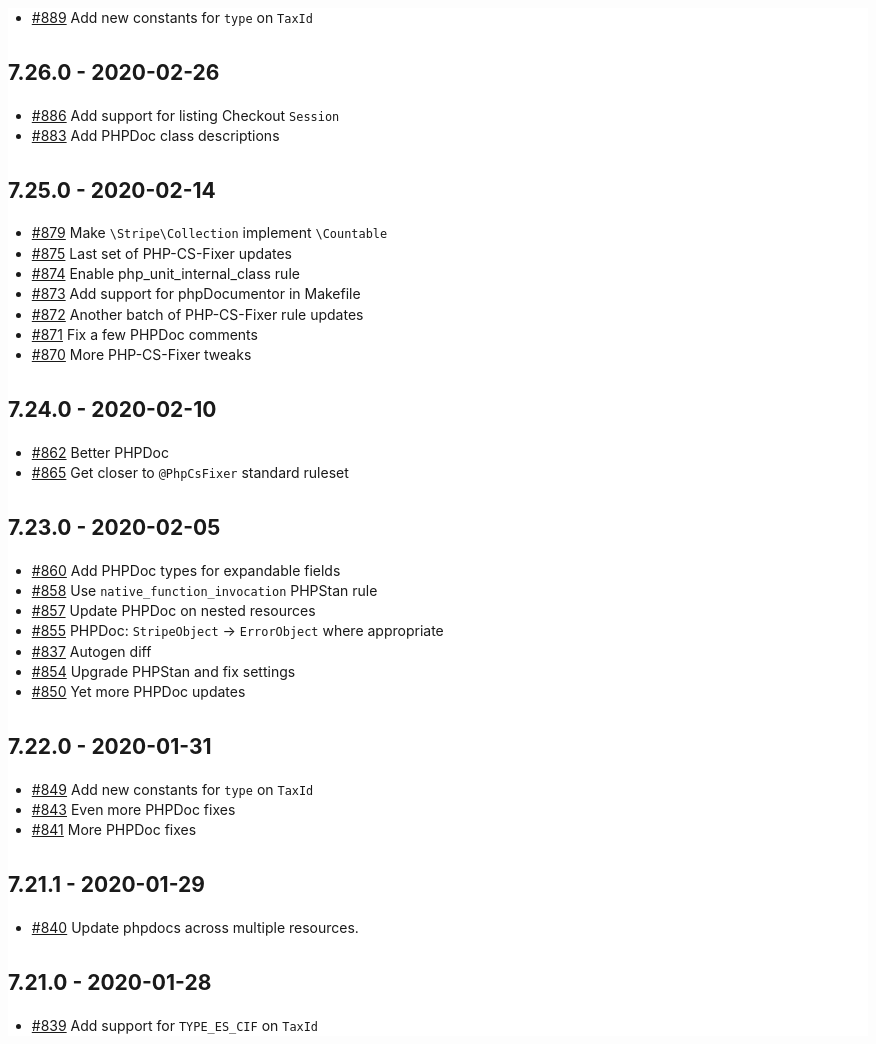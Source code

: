 * [#889](https://github.com/stripe/stripe-php/pull/889) Add new constants for `type` on `TaxId`

## 7.26.0 - 2020-02-26

* [#886](https://github.com/stripe/stripe-php/pull/886) Add support for listing Checkout `Session`
* [#883](https://github.com/stripe/stripe-php/pull/883) Add PHPDoc class descriptions

## 7.25.0 - 2020-02-14

* [#879](https://github.com/stripe/stripe-php/pull/879) Make `\Stripe\Collection` implement `\Countable`
* [#875](https://github.com/stripe/stripe-php/pull/875) Last set of PHP-CS-Fixer updates
* [#874](https://github.com/stripe/stripe-php/pull/874) Enable php_unit_internal_class rule
* [#873](https://github.com/stripe/stripe-php/pull/873) Add support for phpDocumentor in Makefile
* [#872](https://github.com/stripe/stripe-php/pull/872) Another batch of PHP-CS-Fixer rule updates
* [#871](https://github.com/stripe/stripe-php/pull/871) Fix a few PHPDoc comments
* [#870](https://github.com/stripe/stripe-php/pull/870) More PHP-CS-Fixer tweaks

## 7.24.0 - 2020-02-10

* [#862](https://github.com/stripe/stripe-php/pull/862) Better PHPDoc
* [#865](https://github.com/stripe/stripe-php/pull/865) Get closer to `@PhpCsFixer` standard ruleset

## 7.23.0 - 2020-02-05

* [#860](https://github.com/stripe/stripe-php/pull/860) Add PHPDoc types for expandable fields
* [#858](https://github.com/stripe/stripe-php/pull/858) Use `native_function_invocation` PHPStan rule
* [#857](https://github.com/stripe/stripe-php/pull/857) Update PHPDoc on nested resources
* [#855](https://github.com/stripe/stripe-php/pull/855) PHPDoc: `StripeObject` -> `ErrorObject` where appropriate
* [#837](https://github.com/stripe/stripe-php/pull/837) Autogen diff
* [#854](https://github.com/stripe/stripe-php/pull/854) Upgrade PHPStan and fix settings
* [#850](https://github.com/stripe/stripe-php/pull/850) Yet more PHPDoc updates

## 7.22.0 - 2020-01-31

* [#849](https://github.com/stripe/stripe-php/pull/849) Add new constants for `type` on `TaxId`
* [#843](https://github.com/stripe/stripe-php/pull/843) Even more PHPDoc fixes
* [#841](https://github.com/stripe/stripe-php/pull/841) More PHPDoc fixes

## 7.21.1 - 2020-01-29

* [#840](https://github.com/stripe/stripe-php/pull/840) Update phpdocs across multiple resources.

## 7.21.0 - 2020-01-28

* [#839](https://github.com/stripe/stripe-php/pull/839) Add support for `TYPE_ES_CIF` on `TaxId`
